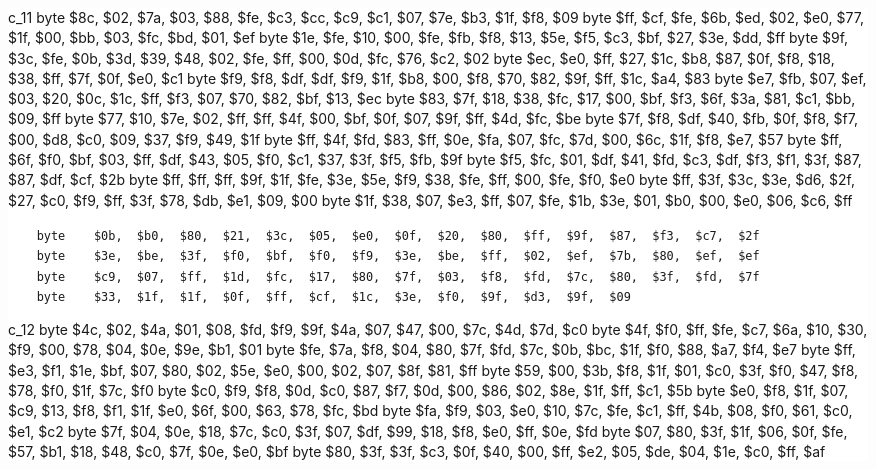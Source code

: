 
c_11    byte    $8c,  $02,  $7a,  $03,  $88,  $fe,  $c3,  $cc,  $c9,  $c1,  $07,  $7e,  $b3,  $1f,  $f8,  $09
        byte    $ff,  $cf,  $fe,  $6b,  $ed,  $02,  $e0,  $77,  $1f,  $00,  $bb,  $03,  $fc,  $bd,  $01,  $ef
        byte    $1e,  $fe,  $10,  $00,  $fe,  $fb,  $f8,  $13,  $5e,  $f5,  $c3,  $bf,  $27,  $3e,  $dd,  $ff
        byte    $9f,  $3c,  $fe,  $0b,  $3d,  $39,  $48,  $02,  $fe,  $ff,  $00,  $0d,  $fc,  $76,  $c2,  $02
        byte    $ec,  $e0,  $ff,  $27,  $1c,  $b8,  $87,  $0f,  $f8,  $18,  $38,  $ff,  $7f,  $0f,  $e0,  $c1
        byte    $f9,  $f8,  $df,  $df,  $f9,  $1f,  $b8,  $00,  $f8,  $70,  $82,  $9f,  $ff,  $1c,  $a4,  $83
        byte    $e7,  $fb,  $07,  $ef,  $03,  $20,  $0c,  $1c,  $ff,  $f3,  $07,  $70,  $82,  $bf,  $13,  $ec
        byte    $83,  $7f,  $18,  $38,  $fc,  $17,  $00,  $bf,  $f3,  $6f,  $3a,  $81,  $c1,  $bb,  $09,  $ff
        byte    $77,  $10,  $7e,  $02,  $ff,  $ff,  $4f,  $00,  $bf,  $0f,  $07,  $9f,  $ff,  $4d,  $fc,  $be
        byte    $7f,  $f8,  $df,  $40,  $fb,  $0f,  $f8,  $f7,  $00,  $d8,  $c0,  $09,  $37,  $f9,  $49,  $1f
        byte    $ff,  $4f,  $fd,  $83,  $ff,  $0e,  $fa,  $07,  $fc,  $7d,  $00,  $6c,  $1f,  $f8,  $e7,  $57
        byte    $ff,  $6f,  $f0,  $bf,  $03,  $ff,  $df,  $43,  $05,  $f0,  $c1,  $37,  $3f,  $f5,  $fb,  $9f
        byte    $f5,  $fc,  $01,  $df,  $41,  $fd,  $c3,  $df,  $f3,  $f1,  $3f,  $87,  $87,  $df,  $cf,  $2b
        byte    $ff,  $ff,  $ff,  $9f,  $1f,  $fe,  $3e,  $5e,  $f9,  $38,  $fe,  $ff,  $00,  $fe,  $f0,  $e0
        byte    $ff,  $3f,  $3c,  $3e,  $d6,  $2f,  $27,  $c0,  $f9,  $ff,  $3f,  $78,  $db,  $e1,  $09,  $00
        byte    $1f,  $38,  $07,  $e3,  $ff,  $07,  $fe,  $1b,  $3e,  $01,  $b0,  $00,  $e0,  $06,  $c6,  $ff

        byte    $0b,  $b0,  $80,  $21,  $3c,  $05,  $e0,  $0f,  $20,  $80,  $ff,  $9f,  $87,  $f3,  $c7,  $2f
        byte    $3e,  $be,  $3f,  $f0,  $bf,  $f0,  $f9,  $3e,  $be,  $ff,  $02,  $ef,  $7b,  $80,  $ef,  $ef
        byte    $c9,  $07,  $ff,  $1d,  $fc,  $17,  $80,  $7f,  $03,  $f8,  $fd,  $7c,  $80,  $3f,  $fd,  $7f
        byte    $33,  $1f,  $1f,  $0f,  $ff,  $cf,  $1c,  $3e,  $f0,  $9f,  $d3,  $9f,  $09  


c_12    byte    $4c,  $02,  $4a,  $01,  $08,  $fd,  $f9,  $9f,  $4a,  $07,  $47,  $00,  $7c,  $4d,  $7d,  $c0
        byte    $4f,  $f0,  $ff,  $fe,  $c7,  $6a,  $10,  $30,  $f9,  $00,  $78,  $04,  $0e,  $9e,  $b1,  $01
        byte    $fe,  $7a,  $f8,  $04,  $80,  $7f,  $fd,  $7c,  $0b,  $bc,  $1f,  $f0,  $88,  $a7,  $f4,  $e7
        byte    $ff,  $e3,  $f1,  $1e,  $bf,  $07,  $80,  $02,  $5e,  $e0,  $00,  $02,  $07,  $8f,  $81,  $ff
        byte    $59,  $00,  $3b,  $f8,  $1f,  $01,  $c0,  $3f,  $f0,  $47,  $f8,  $78,  $f0,  $1f,  $7c,  $f0
        byte    $c0,  $f9,  $f8,  $0d,  $c0,  $87,  $f7,  $0d,  $00,  $86,  $02,  $8e,  $1f,  $ff,  $c1,  $5b
        byte    $e0,  $f8,  $1f,  $07,  $c9,  $13,  $f8,  $f1,  $1f,  $e0,  $6f,  $00,  $63,  $78,  $fc,  $bd
        byte    $fa,  $f9,  $03,  $e0,  $10,  $7c,  $fe,  $c1,  $ff,  $4b,  $08,  $f0,  $61,  $c0,  $e1,  $c2
        byte    $7f,  $04,  $0e,  $18,  $7c,  $c0,  $3f,  $07,  $df,  $99,  $18,  $f8,  $e0,  $ff,  $0e,  $fd
        byte    $07,  $80,  $3f,  $1f,  $06,  $0f,  $fe,  $57,  $b1,  $18,  $48,  $c0,  $7f,  $0e,  $e0,  $bf
        byte    $80,  $3f,  $3f,  $c3,  $0f,  $40,  $00,  $ff,  $e2,  $05,  $de,  $04,  $1e,  $c0,  $ff,  $af